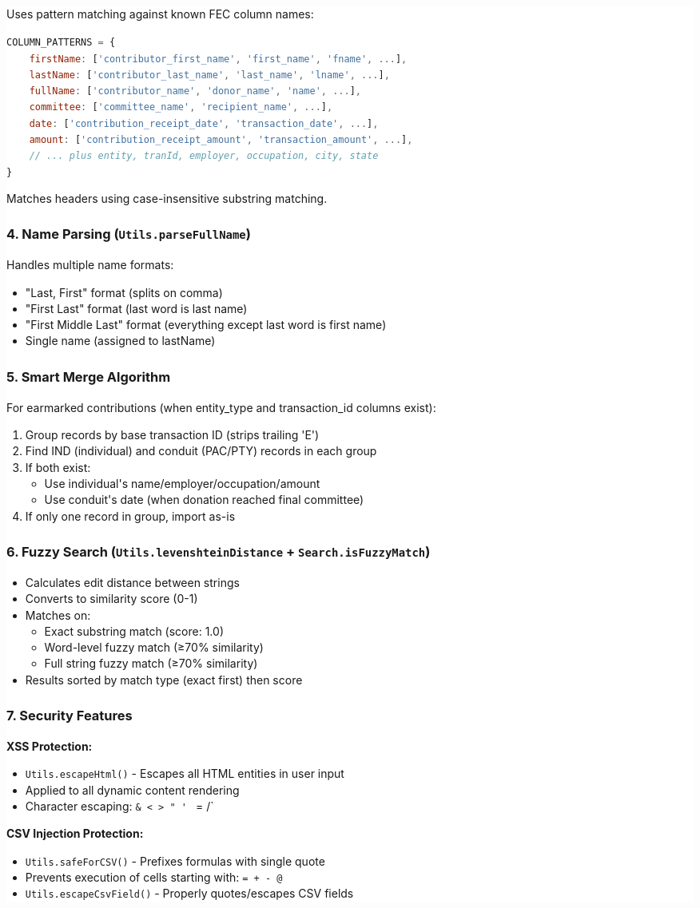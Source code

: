 Uses pattern matching against known FEC column names:
```javascript
COLUMN_PATTERNS = {
    firstName: ['contributor_first_name', 'first_name', 'fname', ...],
    lastName: ['contributor_last_name', 'last_name', 'lname', ...],
    fullName: ['contributor_name', 'donor_name', 'name', ...],
    committee: ['committee_name', 'recipient_name', ...],
    date: ['contribution_receipt_date', 'transaction_date', ...],
    amount: ['contribution_receipt_amount', 'transaction_amount', ...],
    // ... plus entity, tranId, employer, occupation, city, state
}
```

Matches headers using case-insensitive substring matching.

### 4. **Name Parsing (`Utils.parseFullName`)**
Handles multiple name formats:
- "Last, First" format (splits on comma)
- "First Last" format (last word is last name)
- "First Middle Last" format (everything except last word is first name)
- Single name (assigned to lastName)

### 5. **Smart Merge Algorithm**

For earmarked contributions (when entity_type and transaction_id columns exist):

1. Group records by base transaction ID (strips trailing 'E')
2. Find IND (individual) and conduit (PAC/PTY) records in each group
3. If both exist:
   - Use individual's name/employer/occupation/amount
   - Use conduit's date (when donation reached final committee)
4. If only one record in group, import as-is

### 6. **Fuzzy Search (`Utils.levenshteinDistance` + `Search.isFuzzyMatch`)**

- Calculates edit distance between strings
- Converts to similarity score (0-1)
- Matches on:
  - Exact substring match (score: 1.0)
  - Word-level fuzzy match (≥70% similarity)
  - Full string fuzzy match (≥70% similarity)
- Results sorted by match type (exact first) then score

### 7. **Security Features**

**XSS Protection:**
- `Utils.escapeHtml()` - Escapes all HTML entities in user input
- Applied to all dynamic content rendering
- Character escaping: `& < > " ' ` = /`

**CSV Injection Protection:**
- `Utils.safeForCSV()` - Prefixes formulas with single quote
- Prevents execution of cells starting with: `= + - @`
- `Utils.escapeCsvField()` - Properly quotes/escapes CSV fields
